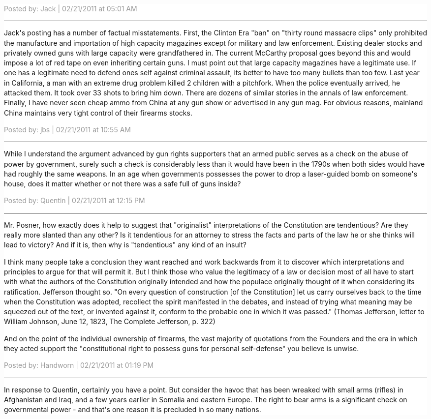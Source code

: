 <span style="color:#999">Posted by: Jack | 02/21/2011 at 05:01 AM</span>

---

Jack's posting has a number of factual misstatements.
First, the Clinton Era "ban" on "thirty round massacre clips" only prohibited the manufacture and importation of high capacity magazines except for military and law enforcement.  Existing dealer stocks and privately owned guns with large capacity were grandfathered in.  The current McCarthy proposal goes beyond this and would impose a lot of red tape on even inheriting certain guns.
I must point out that large capacity magazines have a legitimate use.  If one has a legitimate need to defend ones self against criminal assault, its better to have too many bullets than too few.  Last year in California, a man with an extreme drug problem killed 2 children with a pitchfork.  When the police eventually arrived, he attacked them.  It took over 33 shots to bring him down.  There are dozens of similar stories in the annals of law enforcement.
Finally, I have never seen cheap ammo from China at any gun show or advertised in any gun mag.  For obvious reasons, mainland China maintains very tight control of their firearms stocks.


<span style="color:#999">Posted by: jbs | 02/21/2011 at 10:55 AM</span>

---

While I understand the argument advanced by gun rights supporters that an armed public serves as a check on the abuse of power by government, surely such a check is considerably less than it would have been in the 1790s when both sides would have had roughly the same weapons. In an age when governments possesses the power to drop a laser-guided bomb on someone's house, does it matter whether or not there was a safe full of guns inside?


<span style="color:#999">Posted by: Quentin | 02/21/2011 at 12:15 PM</span>

---

Mr. Posner, how exactly does it help to suggest that "originalist" interpretations of the Constitution are tendentious?  Are they really more slanted than any other?  Is it tendentious for an attorney to stress the facts and parts of the law he or she thinks will lead to victory?  And if it is, then why is "tendentious" any kind of an insult?

I think many people take a conclusion they want reached and work backwards from it to discover which interpretations and principles to argue for that will permit it.  But I think those who value the legitimacy of a law or decision most of all have to start with what the authors of the Constitution originally intended and how the populace originally thought of it when considering its ratification.  Jefferson thought so.  "On every question of construction [of the Constitution] let us carry ourselves back to the time when the Constitution was adopted, recollect the spirit manifested in the debates, and instead of trying what meaning may be squeezed out of the text, or invented against it, conform to the probable one in which it was passed." (Thomas Jefferson, letter to William Johnson, June 12, 1823, The Complete Jefferson, p. 322)

And on the point of the individual ownership of firearms, the vast majority of quotations from the Founders and the era in which they acted support the "constitutional right to possess guns for personal self-defense" you believe is unwise.

<span style="color:#999">Posted by: Handworn | 02/21/2011 at 01:19 PM</span>

---

In response to Quentin, certainly you have a point. But consider the havoc that has been wreaked with small arms (rifles) in Afghanistan and Iraq, and a few years earlier in Somalia and eastern Europe. The right to bear arms is a significant check on governmental power - and that's one reason it is precluded in so many nations.
